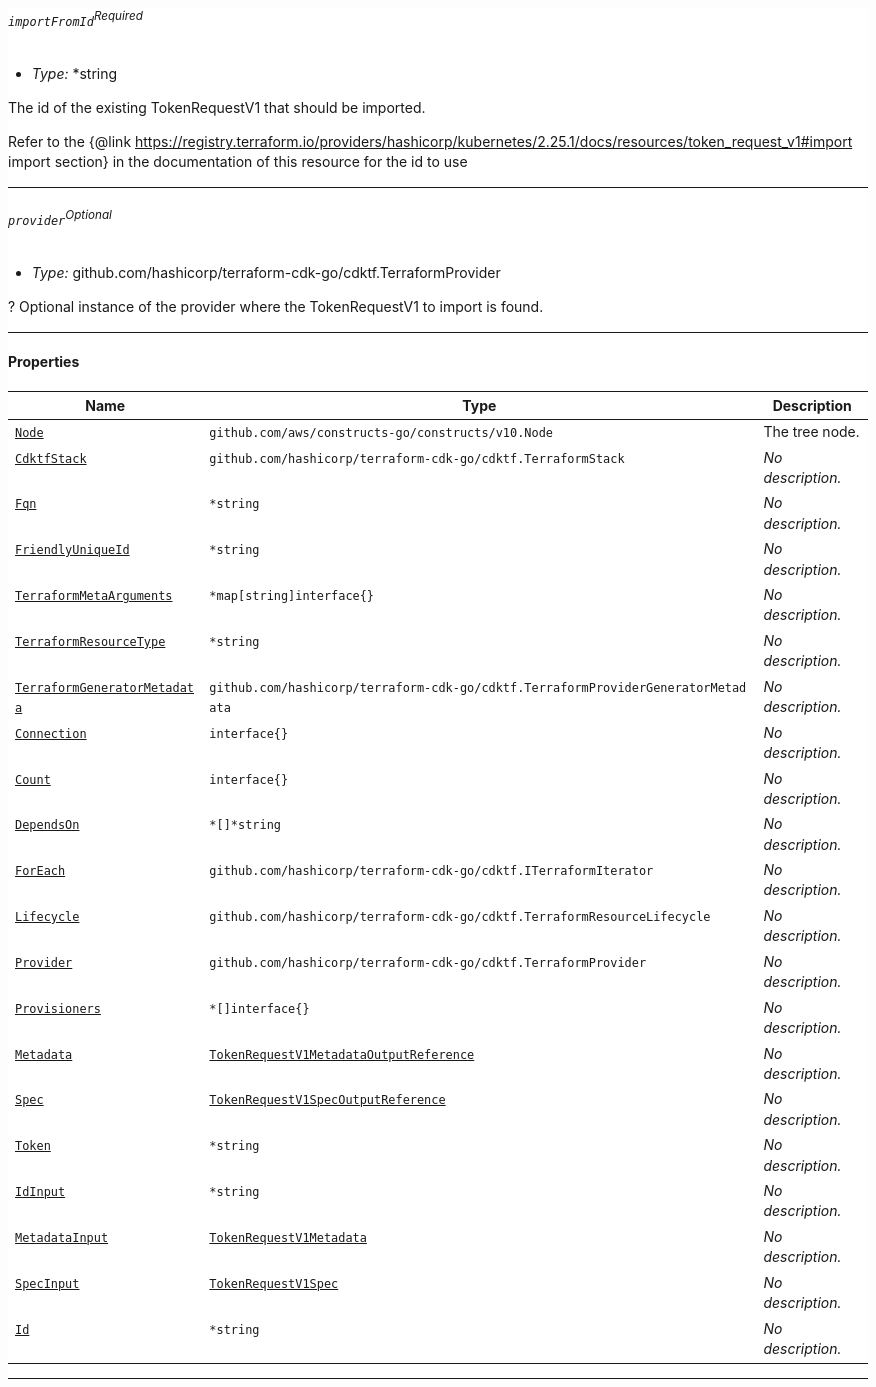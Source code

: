 
###### `importFromId`<sup>Required</sup> <a name="importFromId" id="@cdktf/provider-kubernetes.tokenRequestV1.TokenRequestV1.generateConfigForImport.parameter.importFromId"></a>

- *Type:* *string

The id of the existing TokenRequestV1 that should be imported.

Refer to the {@link https://registry.terraform.io/providers/hashicorp/kubernetes/2.25.1/docs/resources/token_request_v1#import import section} in the documentation of this resource for the id to use

---

###### `provider`<sup>Optional</sup> <a name="provider" id="@cdktf/provider-kubernetes.tokenRequestV1.TokenRequestV1.generateConfigForImport.parameter.provider"></a>

- *Type:* github.com/hashicorp/terraform-cdk-go/cdktf.TerraformProvider

? Optional instance of the provider where the TokenRequestV1 to import is found.

---

#### Properties <a name="Properties" id="Properties"></a>

| **Name** | **Type** | **Description** |
| --- | --- | --- |
| <code><a href="#@cdktf/provider-kubernetes.tokenRequestV1.TokenRequestV1.property.node">Node</a></code> | <code>github.com/aws/constructs-go/constructs/v10.Node</code> | The tree node. |
| <code><a href="#@cdktf/provider-kubernetes.tokenRequestV1.TokenRequestV1.property.cdktfStack">CdktfStack</a></code> | <code>github.com/hashicorp/terraform-cdk-go/cdktf.TerraformStack</code> | *No description.* |
| <code><a href="#@cdktf/provider-kubernetes.tokenRequestV1.TokenRequestV1.property.fqn">Fqn</a></code> | <code>*string</code> | *No description.* |
| <code><a href="#@cdktf/provider-kubernetes.tokenRequestV1.TokenRequestV1.property.friendlyUniqueId">FriendlyUniqueId</a></code> | <code>*string</code> | *No description.* |
| <code><a href="#@cdktf/provider-kubernetes.tokenRequestV1.TokenRequestV1.property.terraformMetaArguments">TerraformMetaArguments</a></code> | <code>*map[string]interface{}</code> | *No description.* |
| <code><a href="#@cdktf/provider-kubernetes.tokenRequestV1.TokenRequestV1.property.terraformResourceType">TerraformResourceType</a></code> | <code>*string</code> | *No description.* |
| <code><a href="#@cdktf/provider-kubernetes.tokenRequestV1.TokenRequestV1.property.terraformGeneratorMetadata">TerraformGeneratorMetadata</a></code> | <code>github.com/hashicorp/terraform-cdk-go/cdktf.TerraformProviderGeneratorMetadata</code> | *No description.* |
| <code><a href="#@cdktf/provider-kubernetes.tokenRequestV1.TokenRequestV1.property.connection">Connection</a></code> | <code>interface{}</code> | *No description.* |
| <code><a href="#@cdktf/provider-kubernetes.tokenRequestV1.TokenRequestV1.property.count">Count</a></code> | <code>interface{}</code> | *No description.* |
| <code><a href="#@cdktf/provider-kubernetes.tokenRequestV1.TokenRequestV1.property.dependsOn">DependsOn</a></code> | <code>*[]*string</code> | *No description.* |
| <code><a href="#@cdktf/provider-kubernetes.tokenRequestV1.TokenRequestV1.property.forEach">ForEach</a></code> | <code>github.com/hashicorp/terraform-cdk-go/cdktf.ITerraformIterator</code> | *No description.* |
| <code><a href="#@cdktf/provider-kubernetes.tokenRequestV1.TokenRequestV1.property.lifecycle">Lifecycle</a></code> | <code>github.com/hashicorp/terraform-cdk-go/cdktf.TerraformResourceLifecycle</code> | *No description.* |
| <code><a href="#@cdktf/provider-kubernetes.tokenRequestV1.TokenRequestV1.property.provider">Provider</a></code> | <code>github.com/hashicorp/terraform-cdk-go/cdktf.TerraformProvider</code> | *No description.* |
| <code><a href="#@cdktf/provider-kubernetes.tokenRequestV1.TokenRequestV1.property.provisioners">Provisioners</a></code> | <code>*[]interface{}</code> | *No description.* |
| <code><a href="#@cdktf/provider-kubernetes.tokenRequestV1.TokenRequestV1.property.metadata">Metadata</a></code> | <code><a href="#@cdktf/provider-kubernetes.tokenRequestV1.TokenRequestV1MetadataOutputReference">TokenRequestV1MetadataOutputReference</a></code> | *No description.* |
| <code><a href="#@cdktf/provider-kubernetes.tokenRequestV1.TokenRequestV1.property.spec">Spec</a></code> | <code><a href="#@cdktf/provider-kubernetes.tokenRequestV1.TokenRequestV1SpecOutputReference">TokenRequestV1SpecOutputReference</a></code> | *No description.* |
| <code><a href="#@cdktf/provider-kubernetes.tokenRequestV1.TokenRequestV1.property.token">Token</a></code> | <code>*string</code> | *No description.* |
| <code><a href="#@cdktf/provider-kubernetes.tokenRequestV1.TokenRequestV1.property.idInput">IdInput</a></code> | <code>*string</code> | *No description.* |
| <code><a href="#@cdktf/provider-kubernetes.tokenRequestV1.TokenRequestV1.property.metadataInput">MetadataInput</a></code> | <code><a href="#@cdktf/provider-kubernetes.tokenRequestV1.TokenRequestV1Metadata">TokenRequestV1Metadata</a></code> | *No description.* |
| <code><a href="#@cdktf/provider-kubernetes.tokenRequestV1.TokenRequestV1.property.specInput">SpecInput</a></code> | <code><a href="#@cdktf/provider-kubernetes.tokenRequestV1.TokenRequestV1Spec">TokenRequestV1Spec</a></code> | *No description.* |
| <code><a href="#@cdktf/provider-kubernetes.tokenRequestV1.TokenRequestV1.property.id">Id</a></code> | <code>*string</code> | *No description.* |

---